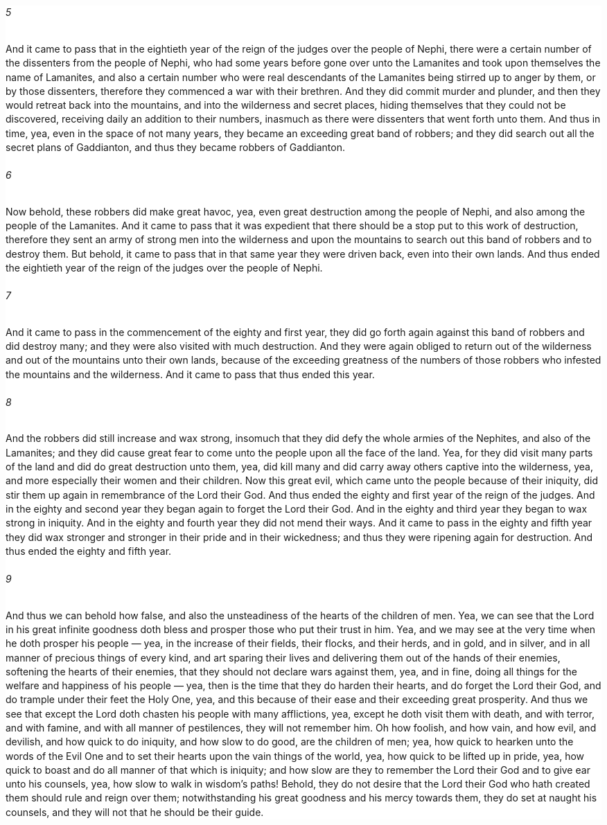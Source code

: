 
###### 5
And it came to pass that in the eightieth year of the reign of the judges over the people of Nephi, there were a certain number of the dissenters from the people of Nephi, who had some years before gone over unto the Lamanites and took upon themselves the name of Lamanites, and also a certain number who were real descendants of the Lamanites being stirred up to anger by them, or by those dissenters, therefore they commenced a war with their brethren. And they did commit murder and plunder, and then they would retreat back into the mountains, and into the wilderness and secret places, hiding themselves that they could not be discovered, receiving daily an addition to their numbers, inasmuch as there were dissenters that went forth unto them. And thus in time, yea, even in the space of not many years, they became an exceeding great band of robbers; and they did search out all the secret plans of Gaddianton, and thus they became robbers of Gaddianton.

###### 6
Now behold, these robbers did make great havoc, yea, even great destruction among the people of Nephi, and also among the people of the Lamanites. And it came to pass that it was expedient that there should be a stop put to this work of destruction, therefore they sent an army of strong men into the wilderness and upon the mountains to search out this band of robbers and to destroy them. But behold, it came to pass that in that same year they were driven back, even into their own lands. And thus ended the eightieth year of the reign of the judges over the people of Nephi.

###### 7
And it came to pass in the commencement of the eighty and first year, they did go forth again against this band of robbers and did destroy many; and they were also visited with much destruction. And they were again obliged to return out of the wilderness and out of the mountains unto their own lands, because of the exceeding greatness of the numbers of those robbers who infested the mountains and the wilderness. And it came to pass that thus ended this year.

###### 8
And the robbers did still increase and wax strong, insomuch that they did defy the whole armies of the Nephites, and also of the Lamanites; and they did cause great fear to come unto the people upon all the face of the land. Yea, for they did visit many parts of the land and did do great destruction unto them, yea, did kill many and did carry away others captive into the wilderness, yea, and more especially their women and their children. Now this great evil, which came unto the people because of their iniquity, did stir them up again in remembrance of the Lord their God. And thus ended the eighty and first year of the reign of the judges. And in the eighty and second year they began again to forget the Lord their God. And in the eighty and third year they began to wax strong in iniquity. And in the eighty and fourth year they did not mend their ways. And it came to pass in the eighty and fifth year they did wax stronger and stronger in their pride and in their wickedness; and thus they were ripening again for destruction. And thus ended the eighty and fifth year.

###### 9
And thus we can behold how false, and also the unsteadiness of the hearts of the children of men. Yea, we can see that the Lord in his great infinite goodness doth bless and prosper those who put their trust in him. Yea, and we may see at the very time when he doth prosper his people — yea, in the increase of their fields, their flocks, and their herds, and in gold, and in silver, and in all manner of precious things of every kind, and art sparing their lives and delivering them out of the hands of their enemies, softening the hearts of their enemies, that they should not declare wars against them, yea, and in fine, doing all things for the welfare and happiness of his people — yea, then is the time that they do harden their hearts, and do forget the Lord their God, and do trample under their feet the Holy One, yea, and this because of their ease and their exceeding great prosperity. And thus we see that except the Lord doth chasten his people with many afflictions, yea, except he doth visit them with death, and with terror, and with famine, and with all manner of pestilences, they will not remember him. Oh how foolish, and how vain, and how evil, and devilish, and how quick to do iniquity, and how slow to do good, are the children of men; yea, how quick to hearken unto the words of the Evil One and to set their hearts upon the vain things of the world, yea, how quick to be lifted up in pride, yea, how quick to boast and do all manner of that which is iniquity; and how slow are they to remember the Lord their God and to give ear unto his counsels, yea, how slow to walk in wisdom’s paths! Behold, they do not desire that the Lord their God who hath created them should rule and reign over them; notwithstanding his great goodness and his mercy towards them, they do set at naught his counsels, and they will not that he should be their guide.
